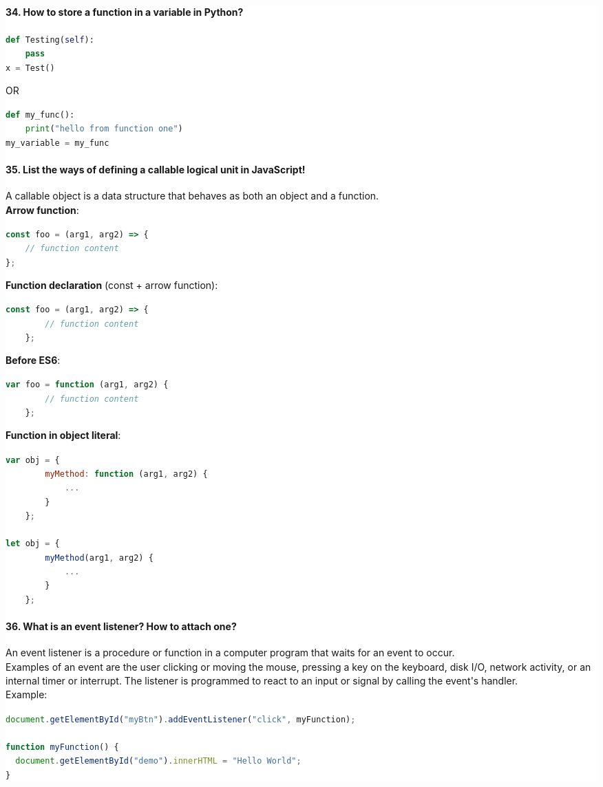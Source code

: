 
#### 34. How to store a function in a variable in Python?
```Python
def Testing(self):
    pass
x = Test()
```
OR
```Python
def my_func():
    print("hello from function one")
my_variable = my_func
```

#### 35. List the ways of defining a callable logical unit in JavaScript!
A callable object is a data structure that behaves as both an object and a function.<br>
__Arrow function__:<br>
```Javascript
const foo = (arg1, arg2) => {
    // function content
};
```
__Function declaration__ (const + arrow function):
```Javascript
const foo = (arg1, arg2) => {
        // function content
    };
```
__Before ES6__:
```Javascript
var foo = function (arg1, arg2) {
        // function content
    };
```
__Function in object literal__:
```Javascript
var obj = {
        myMethod: function (arg1, arg2) {
            ...
        }
    };

let obj = {
        myMethod(arg1, arg2) {
            ...
        }
    };
```

#### 36. What is an event listener? How to attach one?
An event listener is a procedure or function in a computer program that waits for an event to occur. <br>
Examples of an event are the user clicking or moving the mouse, pressing a key on the keyboard, disk I/O, network activity, or an internal timer or interrupt. The listener is programmed to react to an input or signal by calling the event's handler.<br>
Example:<br>
```Javascript
document.getElementById("myBtn").addEventListener("click", myFunction);

function myFunction() {
  document.getElementById("demo").innerHTML = "Hello World";
}
```
